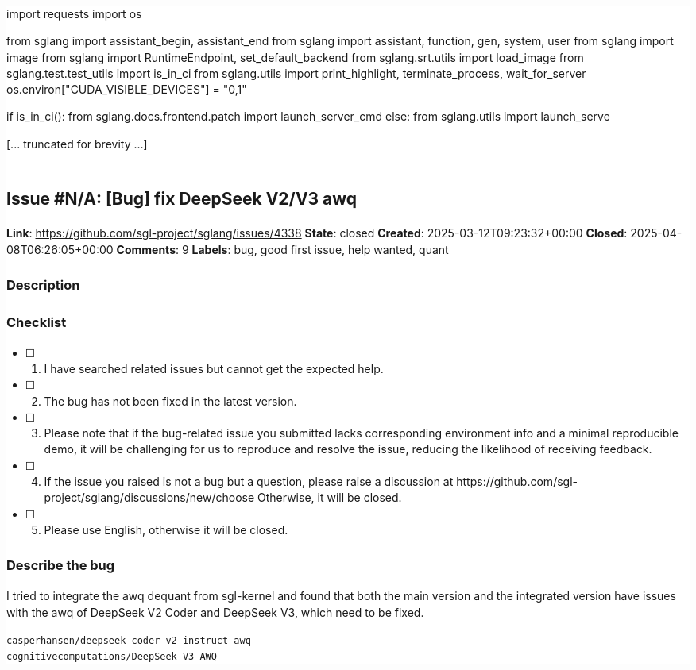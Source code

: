 import requests
import os

from sglang import assistant_begin, assistant_end
from sglang import assistant, function, gen, system, user
from sglang import image
from sglang import RuntimeEndpoint, set_default_backend
from sglang.srt.utils import load_image
from sglang.test.test_utils import is_in_ci
from sglang.utils import print_highlight, terminate_process, wait_for_server
os.environ["CUDA_VISIBLE_DEVICES"] = "0,1"

if is_in_ci():
    from sglang.docs.frontend.patch import launch_server_cmd
else:
    from sglang.utils import launch_serve

[... truncated for brevity ...]

---

## Issue #N/A: [Bug] fix DeepSeek V2/V3 awq

**Link**: https://github.com/sgl-project/sglang/issues/4338
**State**: closed
**Created**: 2025-03-12T09:23:32+00:00
**Closed**: 2025-04-08T06:26:05+00:00
**Comments**: 9
**Labels**: bug, good first issue, help wanted, quant

### Description

### Checklist

- [ ] 1. I have searched related issues but cannot get the expected help.
- [ ] 2. The bug has not been fixed in the latest version.
- [ ] 3. Please note that if the bug-related issue you submitted lacks corresponding environment info and a minimal reproducible demo, it will be challenging for us to reproduce and resolve the issue, reducing the likelihood of receiving feedback.
- [ ] 4. If the issue you raised is not a bug but a question, please raise a discussion at https://github.com/sgl-project/sglang/discussions/new/choose Otherwise, it will be closed.
- [ ] 5. Please use English, otherwise it will be closed.

### Describe the bug

I tried to integrate the awq dequant from sgl-kernel and found that both the main version and the integrated version have issues with the awq of DeepSeek V2 Coder and DeepSeek V3, which need to be fixed.

```
casperhansen/deepseek-coder-v2-instruct-awq
cognitivecomputations/DeepSeek-V3-AWQ
```
